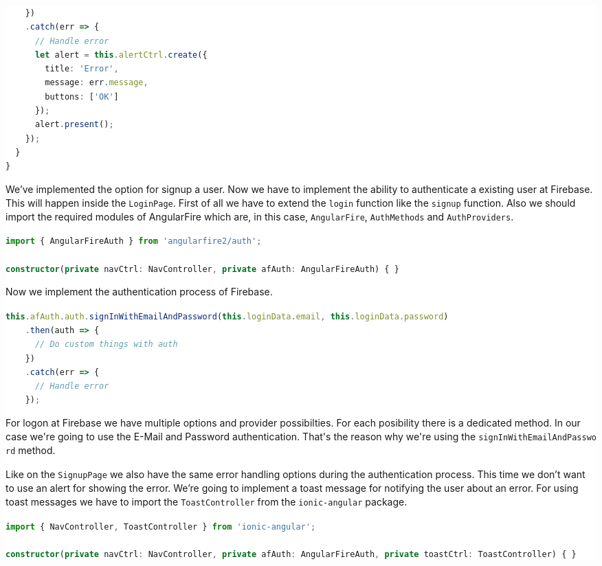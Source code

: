 ```ts
    })
    .catch(err => {
      // Handle error
      let alert = this.alertCtrl.create({
        title: 'Error',
        message: err.message,
        buttons: ['OK']
      });
      alert.present();
    });
  }
}
```

We’ve implemented the option for signup a user. Now we have to implement the ability to authenticate a existing user at Firebase. This will happen inside the `LoginPage`.
First of all we have to extend the `login` function like the `signup` function. Also we should import the required modules of AngularFire which are, in this case, `AngularFire`, `AuthMethods` and `AuthProviders`.

```ts
import { AngularFireAuth } from 'angularfire2/auth';

constructor(private navCtrl: NavController, private afAuth: AngularFireAuth) { }
```

Now we implement the authentication process of Firebase.

```ts
this.afAuth.auth.signInWithEmailAndPassword(this.loginData.email, this.loginData.password)
    .then(auth => {
      // Do custom things with auth
    })
    .catch(err => {
      // Handle error
    });
```

For logon at Firebase we have multiple options and provider possibilties. For each posibility there is a dedicated method.
In our case we're going to use the E-Mail and Password authentication. That's the reason why we're using the `signInWithEmailAndPassword` method.

Like on the `SignupPage` we also have the same error handling options during the authentication process. This time we don’t want to use an alert for showing the error. We’re going to implement a toast message for notifying the user about an error. For using toast messages we have to import the `ToastController` from the `ionic-angular` package.

```ts
import { NavController, ToastController } from 'ionic-angular';

constructor(private navCtrl: NavController, private afAuth: AngularFireAuth, private toastCtrl: ToastController) { }
```
